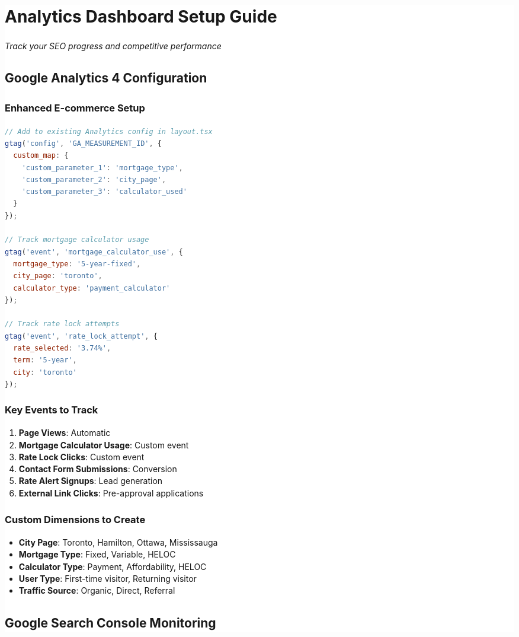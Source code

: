 # Analytics Dashboard Setup Guide
*Track your SEO progress and competitive performance*

## **Google Analytics 4 Configuration**

### Enhanced E-commerce Setup
```javascript
// Add to existing Analytics config in layout.tsx
gtag('config', 'GA_MEASUREMENT_ID', {
  custom_map: {
    'custom_parameter_1': 'mortgage_type',
    'custom_parameter_2': 'city_page',
    'custom_parameter_3': 'calculator_used'
  }
});

// Track mortgage calculator usage
gtag('event', 'mortgage_calculator_use', {
  mortgage_type: '5-year-fixed',
  city_page: 'toronto',
  calculator_type: 'payment_calculator'
});

// Track rate lock attempts
gtag('event', 'rate_lock_attempt', {
  rate_selected: '3.74%',
  term: '5-year',
  city: 'toronto'
});
```

### Key Events to Track
1. **Page Views**: Automatic
2. **Mortgage Calculator Usage**: Custom event
3. **Rate Lock Clicks**: Custom event  
4. **Contact Form Submissions**: Conversion
5. **Rate Alert Signups**: Lead generation
6. **External Link Clicks**: Pre-approval applications

### Custom Dimensions to Create
- **City Page**: Toronto, Hamilton, Ottawa, Mississauga
- **Mortgage Type**: Fixed, Variable, HELOC
- **Calculator Type**: Payment, Affordability, HELOC
- **User Type**: First-time visitor, Returning visitor
- **Traffic Source**: Organic, Direct, Referral

## **Google Search Console Monitoring**
